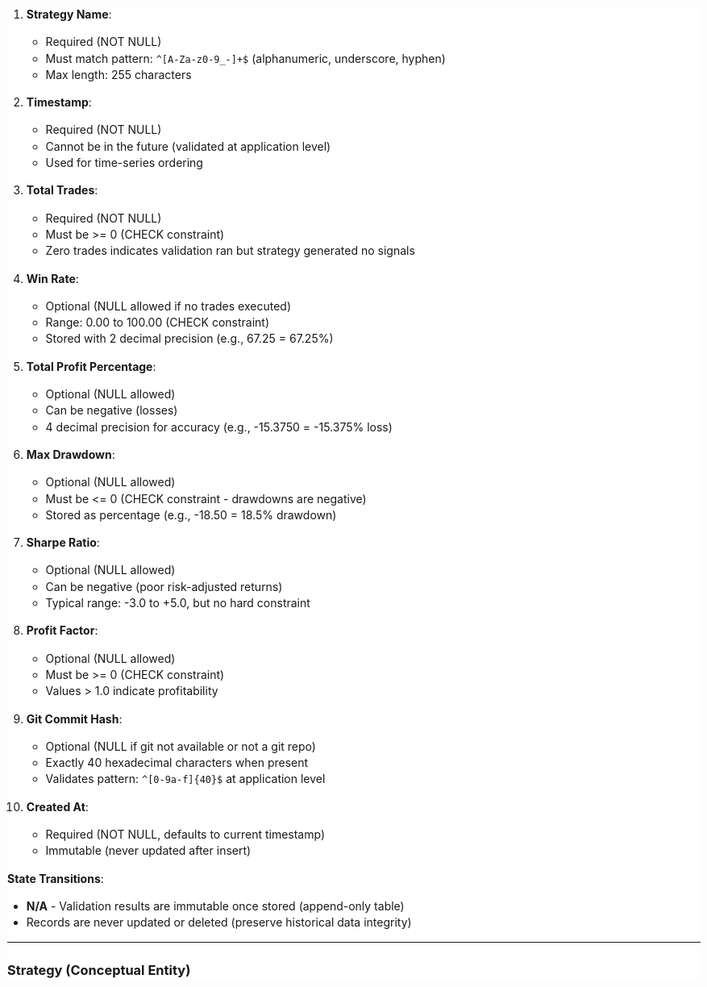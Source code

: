 1. **Strategy Name**:
   - Required (NOT NULL)
   - Must match pattern: `^[A-Za-z0-9_-]+$` (alphanumeric, underscore, hyphen)
   - Max length: 255 characters

2. **Timestamp**:
   - Required (NOT NULL)
   - Cannot be in the future (validated at application level)
   - Used for time-series ordering

3. **Total Trades**:
   - Required (NOT NULL)
   - Must be >= 0 (CHECK constraint)
   - Zero trades indicates validation ran but strategy generated no signals

4. **Win Rate**:
   - Optional (NULL allowed if no trades executed)
   - Range: 0.00 to 100.00 (CHECK constraint)
   - Stored with 2 decimal precision (e.g., 67.25 = 67.25%)

5. **Total Profit Percentage**:
   - Optional (NULL allowed)
   - Can be negative (losses)
   - 4 decimal precision for accuracy (e.g., -15.3750 = -15.375% loss)

6. **Max Drawdown**:
   - Optional (NULL allowed)
   - Must be <= 0 (CHECK constraint - drawdowns are negative)
   - Stored as percentage (e.g., -18.50 = 18.5% drawdown)

7. **Sharpe Ratio**:
   - Optional (NULL allowed)
   - Can be negative (poor risk-adjusted returns)
   - Typical range: -3.0 to +5.0, but no hard constraint

8. **Profit Factor**:
   - Optional (NULL allowed)
   - Must be >= 0 (CHECK constraint)
   - Values > 1.0 indicate profitability

9. **Git Commit Hash**:
   - Optional (NULL if git not available or not a git repo)
   - Exactly 40 hexadecimal characters when present
   - Validates pattern: `^[0-9a-f]{40}$` at application level

10. **Created At**:
    - Required (NOT NULL, defaults to current timestamp)
    - Immutable (never updated after insert)

**State Transitions**:
- **N/A** - Validation results are immutable once stored (append-only table)
- Records are never updated or deleted (preserve historical data integrity)

---

### Strategy (Conceptual Entity)
